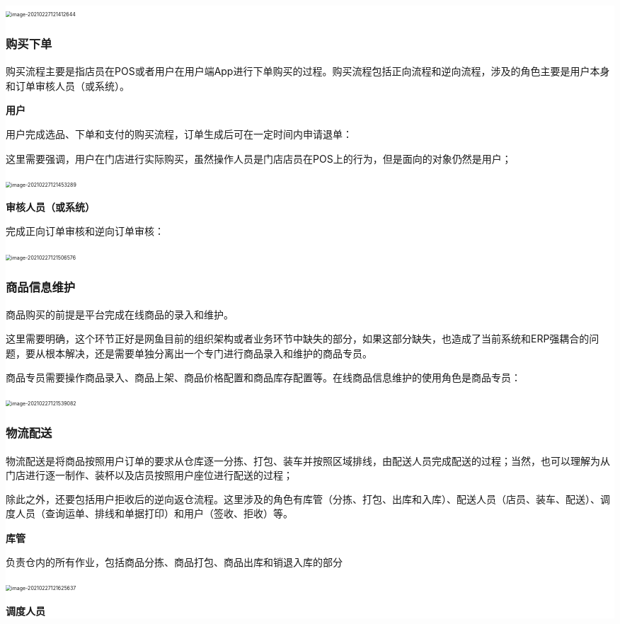 <img src="http://qiniu.hivan.me/picGo/20210227121412.png" alt="image-20210227121412644" style="zoom:50%;" />

### 购买下单

购买流程主要是指店员在POS或者用户在用户端App进行下单购买的过程。购买流程包括正向流程和逆向流程，涉及的角色主要是用户本身和订单审核人员（或系统）。



**用户**

用户完成选品、下单和支付的购买流程，订单生成后可在一定时间内申请退单：

这里需要强调，用户在门店进行实际购买，虽然操作人员是门店店员在POS上的行为，但是面向的对象仍然是用户；

<img src="http://qiniu.hivan.me/picGo/20210227121453.png" alt="image-20210227121453289" style="zoom:50%;" />



**审核人员（或系统）**

完成正向订单审核和逆向订单审核：

<img src="http://qiniu.hivan.me/picGo/20210227121506.png" alt="image-20210227121506576" style="zoom:50%;" />



### 商品信息维护



商品购买的前提是平台完成在线商品的录入和维护。



这里需要明确，这个环节正好是网鱼目前的组织架构或者业务环节中缺失的部分，如果这部分缺失，也造成了当前系统和ERP强耦合的问题，要从根本解决，还是需要单独分离出一个专门进行商品录入和维护的商品专员。



商品专员需要操作商品录入、商品上架、商品价格配置和商品库存配置等。在线商品信息维护的使用角色是商品专员：

<img src="http://qiniu.hivan.me/picGo/20210227131705.png" alt="image-20210227121539082" style="zoom:50%;" />



### 物流配送



物流配送是将商品按照用户订单的要求从仓库逐一分拣、打包、装车并按照区域排线，由配送人员完成配送的过程；当然，也可以理解为从门店进行逐一制作、装杯以及店员按照用户座位进行配送的过程；



除此之外，还要包括用户拒收后的逆向返仓流程。这里涉及的角色有库管（分拣、打包、出库和入库）、配送人员（店员、装车、配送）、调度人员（查询运单、排线和单据打印）和用户（签收、拒收）等。



**库管**

负责仓内的所有作业，包括商品分拣、商品打包、商品出库和销退入库的部分

<img src="http://qiniu.hivan.me/picGo/20210227121625.png" alt="image-20210227121625637" style="zoom:50%;" />



**调度人员**

